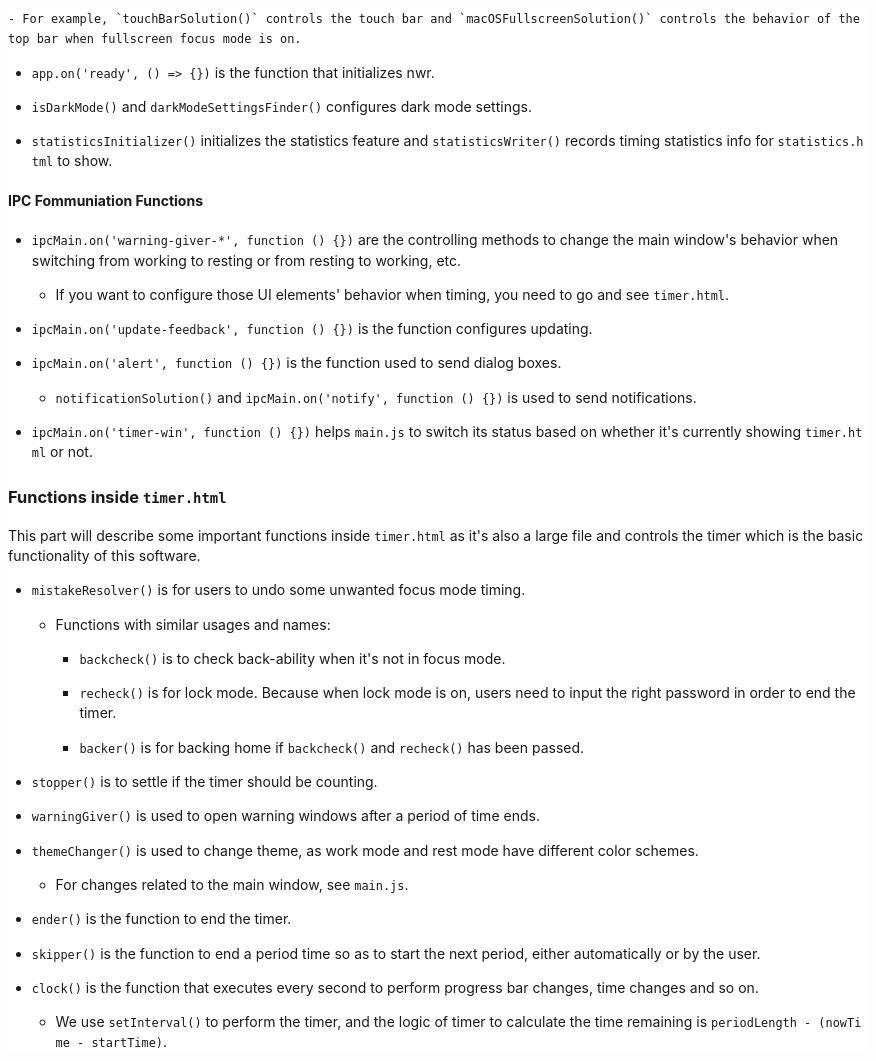     - For example, `touchBarSolution()` controls the touch bar and `macOSFullscreenSolution()` controls the behavior of the top bar when fullscreen focus mode is on.

- `app.on('ready', () => {})` is the function that initializes nwr.

- `isDarkMode()` and `darkModeSettingsFinder()` configures dark mode settings.

- `statisticsInitializer()` initializes the statistics feature and `statisticsWriter()` records timing statistics info for `statistics.html` to show.

#### IPC Fommuniation Functions

- `ipcMain.on('warning-giver-*', function () {})` are the controlling methods to change the main window's behavior when switching from working to resting or from resting to working, etc.

    - If you want to configure those UI elements' behavior when timing, you need to go and see `timer.html`.

- `ipcMain.on('update-feedback', function () {})` is the function configures updating.

- `ipcMain.on('alert', function () {})` is the function used to send dialog boxes.

    - `notificationSolution()` and `ipcMain.on('notify', function () {})` is used to send notifications.

- `ipcMain.on('timer-win', function () {})` helps `main.js` to switch its status based on whether it's currently showing `timer.html` or not.

### Functions inside `timer.html`

This part will describe some important functions inside `timer.html` as it's also a large file and controls the timer which is the basic functionality of this software.

- `mistakeResolver()` is for users to undo some unwanted focus mode timing.

    - Functions with similar usages and names:

        - `backcheck()` is to check back-ability when it's not in focus mode.

        - `recheck()` is for lock mode. Because when lock mode is on, users need to input the right password in order to end the timer.

        - `backer()` is for backing home if `backcheck()` and `recheck()` has been passed.

- `stopper()` is to settle if the timer should be counting.

- `warningGiver()` is used to open warning windows after a period of time ends.

- `themeChanger()` is used to change theme, as work mode and rest mode have different color schemes.

    - For changes related to the main window, see `main.js`.

- `ender()` is the function to end the timer.

- `skipper()` is the function to end a period time so as to start the next period, either automatically or by the user.

- `clock()` is the function that executes every second to perform progress bar changes, time changes and so on.

    - We use `setInterval()` to perform the timer, and the logic of timer to calculate the time remaining is `periodLength - (nowTime - startTime)`.
